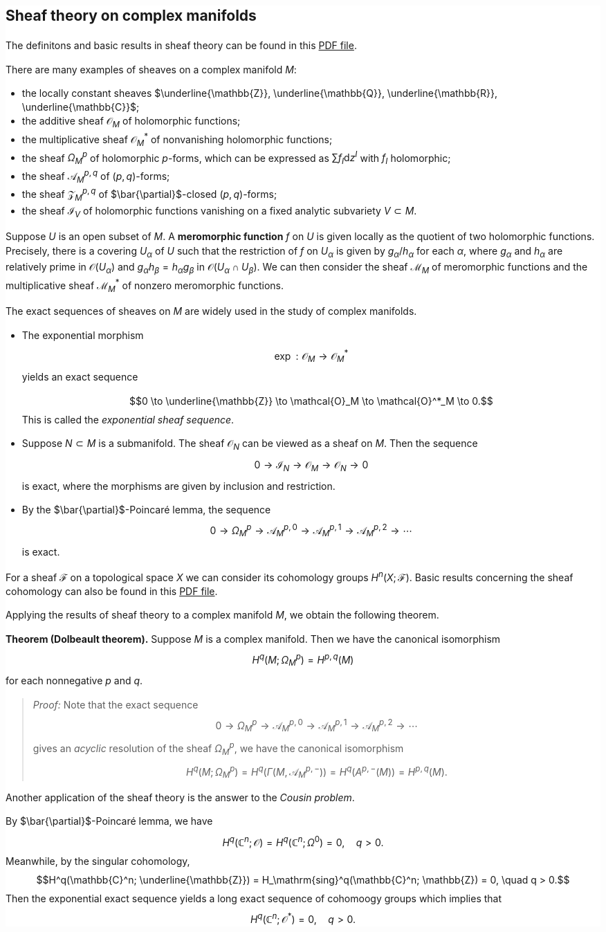 ## Sheaf theory on complex manifolds

The definitons and basic results in sheaf theory can be found in this [PDF file](/file/sheaf.pdf).

There are many examples of sheaves on a complex manifold $M$:

+ the locally constant sheaves $\underline{\mathbb{Z}}, \underline{\mathbb{Q}}, \underline{\mathbb{R}}, \underline{\mathbb{C}}$;
+ the additive sheaf $\mathcal{O}_M$ of holomorphic functions;
+ the multiplicative sheaf $\mathcal{O}^*_M$ of nonvanishing holomorphic functions;
+ the sheaf $\Omega^p_M$ of holomorphic $p$-forms, which can be expressed as $\sum f_I \mathrm{d}z^I$ with $f_I$ holomorphic;
+ the sheaf $\mathcal{A}^{p,q}_M$ of $(p,q)$-forms;
+ the sheaf $\mathcal{Z}^{p,q}_M$ of $\bar{\partial}$-closed $(p,q)$-forms;
+ the sheaf $\mathcal{I}_V$ of holomorphic functions vanishing on a fixed analytic subvariety $V \subset M$. 

Suppose $U$ is an open subset of $M$. A **meromorphic function** $f$ on $U$ is given locally as the quotient of two holomorphic functions. Precisely, there is a covering $U_\alpha$ of $U$ such that the restriction of $f$ on $U_\alpha$ is given by $g_\alpha / h_\alpha$ for each $\alpha$, where $g_\alpha$ and $h_\alpha$ are relatively prime in $\mathcal{O}(U_\alpha)$ and $g_\alpha h_\beta = h_\alpha g_\beta$ in $\mathcal{O}(U_\alpha \cap U_\beta)$. We can then consider the sheaf $\mathcal{M}_M$ of meromorphic functions and the multiplicative sheaf $\mathcal{M}^*_M$ of nonzero meromorphic functions. 

The exact sequences of sheaves on $M$ are widely used in the study of complex manifolds.

+ The exponential morphism $$\exp : \mathcal{O}_M \to \mathcal{O}^*_M$$ yields an exact sequence 
  
  $$0 \to \underline{\mathbb{Z}} \to \mathcal{O}_M \to \mathcal{O}^*_M \to 0.$$ This is called the *exponential sheaf sequence*.
+ Suppose $N \subset M$ is a submanifold. The sheaf $\mathcal{O}_N$ can be viewed as a sheaf on $M$. Then the sequence $$0 \to \mathcal{I}_N \to \mathcal{O}_M \to \mathcal{O}_N \to 0$$ is exact, where the morphisms are given by inclusion and restriction.
+ By the $\bar{\partial}$-Poincar&#233; lemma, the sequence $$0 \to \Omega^p_M \to \mathcal{A}^{p,0}_M \to \mathcal{A}^{p,1}_M \to \mathcal{A}^{p,2}_M \to \cdots$$ is exact. 

For a sheaf $\mathcal{F}$ on a topological space $X$ we can consider its cohomology groups $H^n(X; \mathcal{F})$. Basic results concerning the sheaf cohomology can also be found in this [PDF file](/file/sheaf.pdf). 

Applying the results of sheaf theory to a complex manifold $M$, we obtain the following theorem.

**Theorem (Dolbeault theorem).** Suppose $M$ is a complex manifold. Then we have the canonical isomorphism $$H^q(M; \Omega^p_M) = H^{p,q}(M)$$ for each nonnegative $p$ and $q$.
> *Proof:* Note that the exact sequence $$0 \to \Omega^p_M \to \mathcal{A}^{p,0}_M \to \mathcal{A}^{p,1}_M \to \mathcal{A}^{p,2}_M \to \cdots$$ gives an *acyclic* resolution of the sheaf $\Omega^p_M$, we have the canonical isomorphism $$H^q(M; \Omega^p_M) = H^q(\Gamma(M, \mathcal{A}^{p,-}_M)) = H^q(A^{p,-}(M)) = H^{p,q}(M).$$ 

Another application of the sheaf theory is the answer to the *Cousin problem*.

By $\bar{\partial}$-Poincar&#233; lemma, we have $$H^q(\mathbb{C}^n; \mathcal{O}) = H^q(\mathbb{C}^n; \Omega^0) = 0, \quad q > 0.$$ Meanwhile, by the singular cohomology, $$H^q(\mathbb{C}^n; \underline{\mathbb{Z}}) = H_\mathrm{sing}^q(\mathbb{C}^n; \mathbb{Z}) = 0, \quad q > 0.$$ Then the exponential exact sequence yields a long exact sequence of cohomoogy groups which implies that $$H^q(\mathbb{C}^n; \mathcal{O}^*) = 0, \quad q > 0.$$
